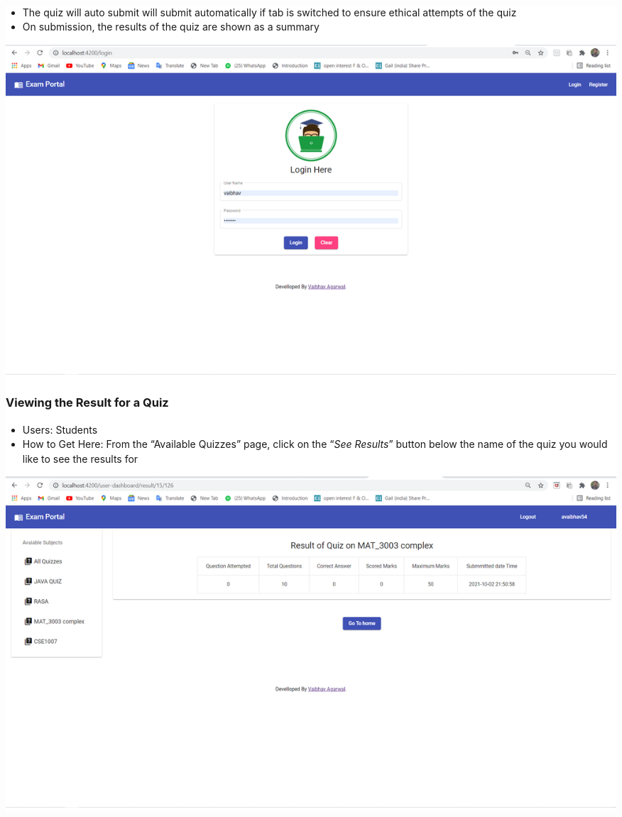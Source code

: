 - The quiz will auto submit will submit automatically if tab is switched to ensure ethical attempts of the quiz
- On submission, the results of the quiz are shown as a summary

![](Aspose.Words.96c9ccab-5ba4-4a7f-8856-f6f612851f78.017.png)


### Viewing the Result for a Quiz
- Users: Students
- How to Get Here: From the “Available Quizzes” page, click on the “*See Results*” button below the name of the quiz you would like to see the results for

![](Aspose.Words.96c9ccab-5ba4-4a7f-8856-f6f612851f78.026.png)

